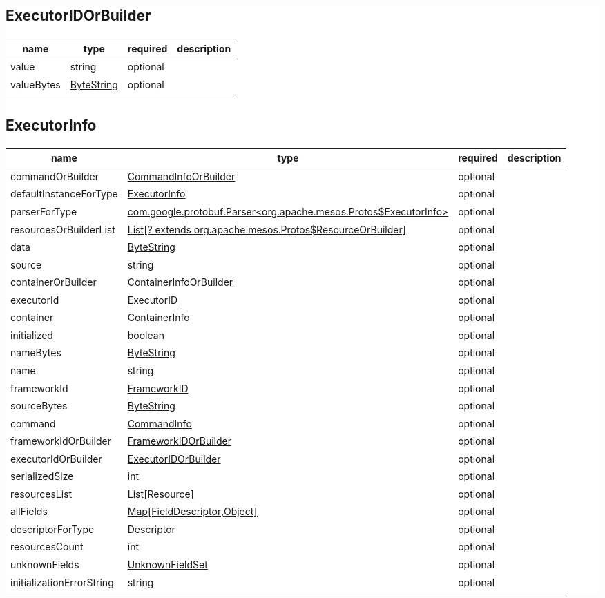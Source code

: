 
## <a name="model-ExecutorIDOrBuilder"></a> ExecutorIDOrBuilder

| name | type | required | description |
|------|------|----------|-------------|
| value | string | optional |  |
| valueBytes | <a href="#model-ByteString">ByteString</a> | optional |  |


## <a name="model-ExecutorInfo"></a> ExecutorInfo

| name | type | required | description |
|------|------|----------|-------------|
| commandOrBuilder | <a href="#model-CommandInfoOrBuilder">CommandInfoOrBuilder</a> | optional |  |
| defaultInstanceForType | <a href="#model-ExecutorInfo">ExecutorInfo</a> | optional |  |
| parserForType | <a href="#model-com.google.protobuf.Parser&lt;org.apache.mesos.Protos$ExecutorInfo&gt;">com.google.protobuf.Parser&lt;org.apache.mesos.Protos$ExecutorInfo&gt;</a> | optional |  |
| resourcesOrBuilderList | <a href="#model-List[? extends org.apache.mesos.Protos$ResourceOrBuilder]">List[? extends org.apache.mesos.Protos$ResourceOrBuilder]</a> | optional |  |
| data | <a href="#model-ByteString">ByteString</a> | optional |  |
| source | string | optional |  |
| containerOrBuilder | <a href="#model-ContainerInfoOrBuilder">ContainerInfoOrBuilder</a> | optional |  |
| executorId | <a href="#model-ExecutorID">ExecutorID</a> | optional |  |
| container | <a href="#model-ContainerInfo">ContainerInfo</a> | optional |  |
| initialized | boolean | optional |  |
| nameBytes | <a href="#model-ByteString">ByteString</a> | optional |  |
| name | string | optional |  |
| frameworkId | <a href="#model-FrameworkID">FrameworkID</a> | optional |  |
| sourceBytes | <a href="#model-ByteString">ByteString</a> | optional |  |
| command | <a href="#model-CommandInfo">CommandInfo</a> | optional |  |
| frameworkIdOrBuilder | <a href="#model-FrameworkIDOrBuilder">FrameworkIDOrBuilder</a> | optional |  |
| executorIdOrBuilder | <a href="#model-ExecutorIDOrBuilder">ExecutorIDOrBuilder</a> | optional |  |
| serializedSize | int | optional |  |
| resourcesList | <a href="#model-List[Resource]">List[Resource]</a> | optional |  |
| allFields | <a href="#model-Map[FieldDescriptor,Object]">Map[FieldDescriptor,Object]</a> | optional |  |
| descriptorForType | <a href="#model-Descriptor">Descriptor</a> | optional |  |
| resourcesCount | int | optional |  |
| unknownFields | <a href="#model-UnknownFieldSet">UnknownFieldSet</a> | optional |  |
| initializationErrorString | string | optional |  |
